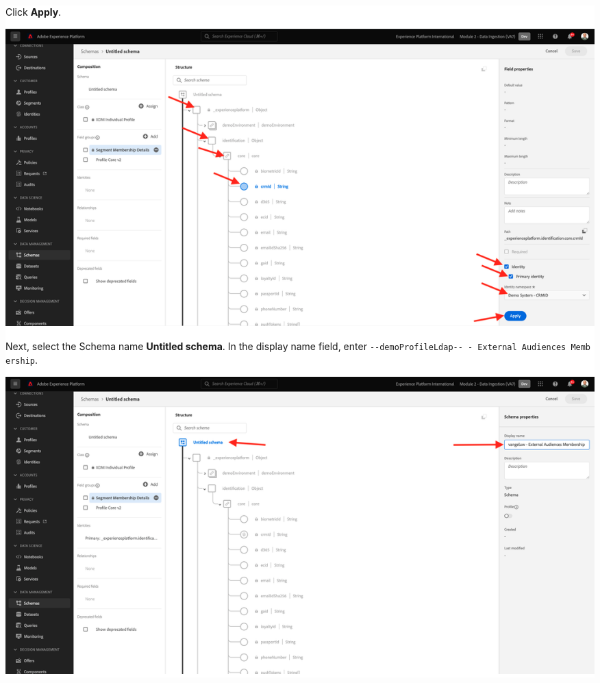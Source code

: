 Click **Apply**.

![External Audiences Profile Schema 4](images/extAudPrXDM4.png)

Next, select the Schema name **Untitled schema**. In the display name field, enter `--demoProfileLdap-- - External Audiences Membership`.

![External Audiences Profile Schema 5](images/extAudPrXDM5a.png)
